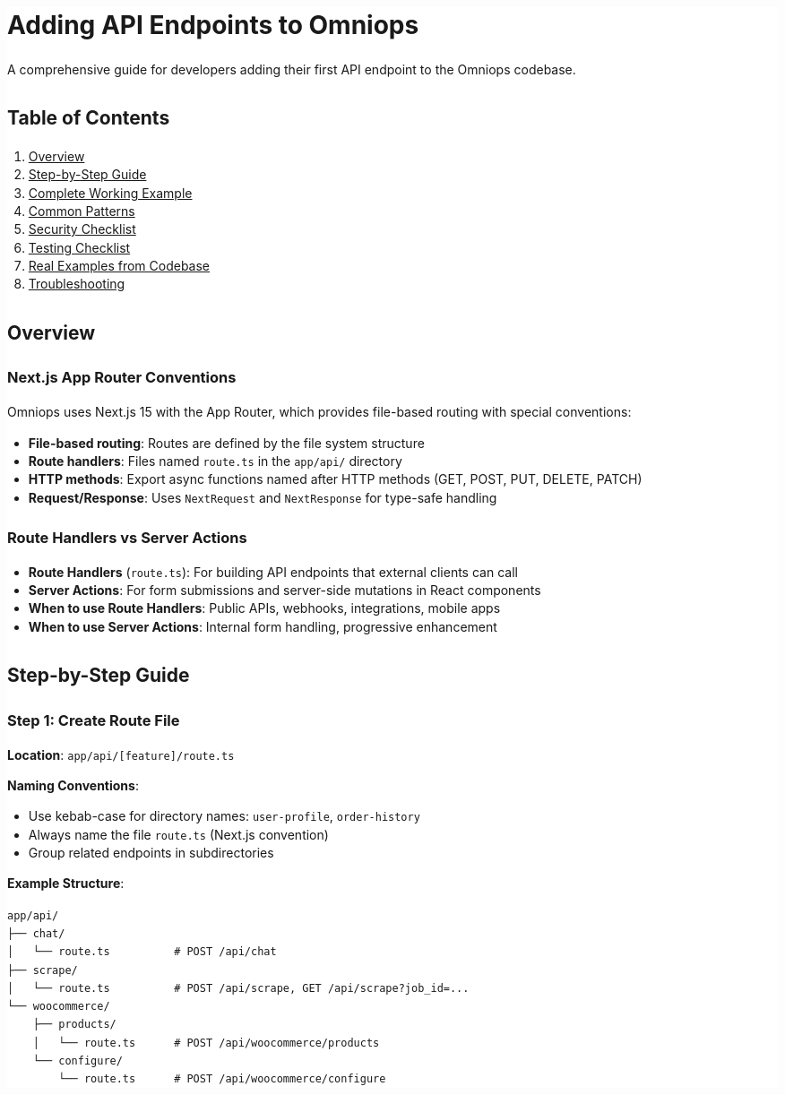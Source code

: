 # Adding API Endpoints to Omniops

A comprehensive guide for developers adding their first API endpoint to the Omniops codebase.

## Table of Contents

1. [Overview](#overview)
2. [Step-by-Step Guide](#guide)
3. [Complete Working Example](#complete-working-example)
4. [Common Patterns](#common-patterns)
5. [Security Checklist](#security-checklist)
6. [Testing Checklist](#testing-checklist)
7. [Real Examples from Codebase](#real-examples-from-codebase)
8. [Troubleshooting](#troubleshooting)

## Overview

### Next.js App Router Conventions

Omniops uses Next.js 15 with the App Router, which provides file-based routing with special conventions:

- **File-based routing**: Routes are defined by the file system structure
- **Route handlers**: Files named `route.ts` in the `app/api/` directory
- **HTTP methods**: Export async functions named after HTTP methods (GET, POST, PUT, DELETE, PATCH)
- **Request/Response**: Uses `NextRequest` and `NextResponse` for type-safe handling

### Route Handlers vs Server Actions

- **Route Handlers** (`route.ts`): For building API endpoints that external clients can call
- **Server Actions**: For form submissions and server-side mutations in React components
- **When to use Route Handlers**: Public APIs, webhooks, integrations, mobile apps
- **When to use Server Actions**: Internal form handling, progressive enhancement

## Step-by-Step Guide

### Step 1: Create Route File

**Location**: `app/api/[feature]/route.ts`

**Naming Conventions**:
- Use kebab-case for directory names: `user-profile`, `order-history`
- Always name the file `route.ts` (Next.js convention)
- Group related endpoints in subdirectories

**Example Structure**:
```
app/api/
├── chat/
│   └── route.ts          # POST /api/chat
├── scrape/
│   └── route.ts          # POST /api/scrape, GET /api/scrape?job_id=...
└── woocommerce/
    ├── products/
    │   └── route.ts      # POST /api/woocommerce/products
    └── configure/
        └── route.ts      # POST /api/woocommerce/configure
```
